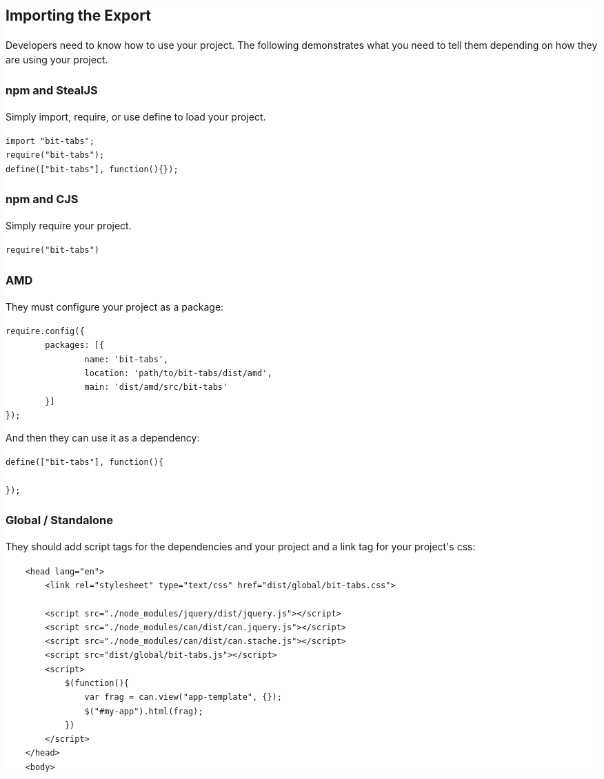 ## Importing the Export

Developers need to know how to use your project. The following demonstrates what you need to tell them
depending on how they are using your project.

### npm and StealJS

Simply import, require, or use define to load your project.

```
import "bit-tabs";
require("bit-tabs");
define(["bit-tabs"], function(){});
```


### npm and CJS

Simply require your project.

```
require("bit-tabs")
```

### AMD

They must configure your project as a package:

```
require.config({
	    packages: [{
		    	name: 'bit-tabs',
		    	location: 'path/to/bit-tabs/dist/amd',
		    	main: 'dist/amd/src/bit-tabs'
	    }]
});
```

And then they can use it as a dependency:

```
define(["bit-tabs"], function(){

});
```

### Global / Standalone

They should add script tags for the dependencies and your project and a link
tag for your project's css:

```
	<head lang="en">
		<link rel="stylesheet" type="text/css" href="dist/global/bit-tabs.css">

		<script src="./node_modules/jquery/dist/jquery.js"></script>
		<script src="./node_modules/can/dist/can.jquery.js"></script>
		<script src="./node_modules/can/dist/can.stache.js"></script>
		<script src="dist/global/bit-tabs.js"></script>
		<script>
			$(function(){
				var frag = can.view("app-template", {});
				$("#my-app").html(frag);
			})
		</script>
	</head>
	<body>

```